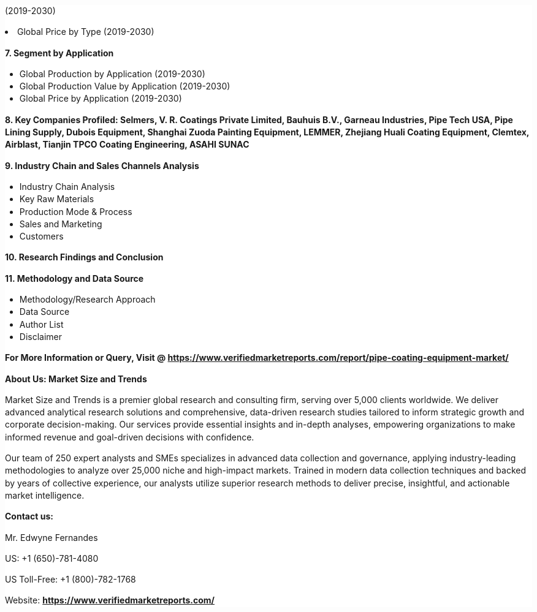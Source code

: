 (2019-2030)</li><li>Global Price by Type (2019-2030)</li></ul><p><strong>7. Segment by Application</strong></p><ul><li>Global Production by Application (2019-2030)</li><li>Global Production Value by Application (2019-2030)</li><li>Global Price by Application (2019-2030)</li></ul><p><strong>8. Key Companies Profiled: Selmers, V. R. Coatings Private Limited, Bauhuis B.V., Garneau Industries, Pipe Tech USA, Pipe Lining Supply, Dubois Equipment, Shanghai Zuoda Painting Equipment, LEMMER, Zhejiang Huali Coating Equipment, Clemtex, Airblast, Tianjin TPCO Coating Engineering, ASAHI SUNAC</strong></p><p><strong>9. Industry Chain and Sales Channels Analysis</strong></p><ul><li>Industry Chain Analysis</li><li>Key Raw Materials</li><li>Production Mode &amp; Process</li><li>Sales and Marketing</li><li>Customers</li></ul><p><strong>10. Research Findings and Conclusion</strong></p><p><strong>11. Methodology and Data Source</strong></p><ul><li>Methodology/Research Approach</li><li>Data Source</li><li>Author List</li><li>Disclaimer</li></ul></p><p><strong>For More Information or Query, Visit @ <a href="https://www.verifiedmarketreports.com/report/pipe-coating-equipment-market/">https://www.verifiedmarketreports.com/report/pipe-coating-equipment-market/</a></strong></p><p><strong>About Us: Market Size and Trends</strong></p><p>Market Size and Trends is a premier global research and consulting firm, serving over 5,000 clients worldwide. We deliver advanced analytical research solutions and comprehensive, data-driven research studies tailored to inform strategic growth and corporate decision-making. Our services provide essential insights and in-depth analyses, empowering organizations to make informed revenue and goal-driven decisions with confidence.</p><p>Our team of 250 expert analysts and SMEs specializes in advanced data collection and governance, applying industry-leading methodologies to analyze over 25,000 niche and high-impact markets. Trained in modern data collection techniques and backed by years of collective experience, our analysts utilize superior research methods to deliver precise, insightful, and actionable market intelligence.</p><p><strong>Contact us:</strong></p><p>Mr. Edwyne Fernandes</p><p>US: +1 (650)-781-4080</p><p>US Toll-Free: +1 (800)-782-1768</p><p>Website: <strong><a href="https://www.verifiedmarketreports.com/">https://www.verifiedmarketreports.com/</a></strong></p>
